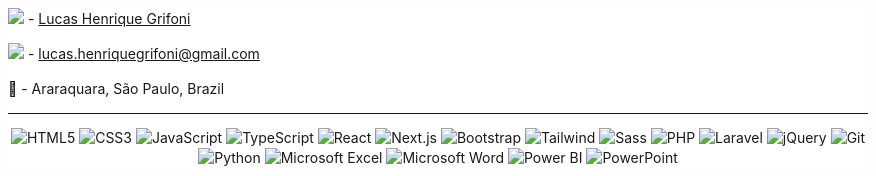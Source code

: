 <p align="left">
  <img src="https://cdn.jsdelivr.net/gh/devicons/devicon@latest/icons/linkedin/linkedin-original.svg" width="24px" />
  - <a href="https://www.linkedin.com/in/lucas-henrique-grifoni/">Lucas Henrique Grifoni</a>
</p>

<p align="left">
  <img src="https://cdn.jsdelivr.net/gh/devicons/devicon@latest/icons/google/google-original.svg" width="24px" />
  - <a href="https://mail.google.com/mail/u/0/?fs=1&to=lucas.henriquegrifoni@gmail.com&su=Contact+Request&body=Hi+Lucas,+I%27d+like+to+talk+about+the+security+position.&tf=cm">lucas.henriquegrifoni@gmail.com</a>
</p>

<p align="left">
  📍 - Araraquara, São Paulo, Brazil
</p>


---


<p align="center">
  
  <img alt="HTML5" title="HTML5" width="30px" src="https://cdn.jsdelivr.net/gh/devicons/devicon@latest/icons/html5/html5-original.svg" />
  <img alt="CSS3" title="CSS3" width="30px" src="https://cdn.jsdelivr.net/gh/devicons/devicon@latest/icons/css3/css3-original.svg" />
  <img alt="JavaScript" title="JavaScript" width="30px" src="https://cdn.jsdelivr.net/gh/devicons/devicon@latest/icons/javascript/javascript-original.svg" />
  <img alt="TypeScript" title="TypeScript" width="30px" src="https://cdn.jsdelivr.net/gh/devicons/devicon@latest/icons/typescript/typescript-original.svg" />
  <img alt="React" title="React" width="30px" src="https://cdn.jsdelivr.net/gh/devicons/devicon@latest/icons/react/react-original.svg" />
  <img alt="Next.js" title="Next.js" width="30px" src="https://cdn.jsdelivr.net/gh/devicons/devicon@latest/icons/nextjs/nextjs-original.svg" />
  <img alt="Bootstrap" title="Bootstrap" width="30px" src="https://cdn.jsdelivr.net/gh/devicons/devicon@latest/icons/bootstrap/bootstrap-original.svg" />
  <img alt="Tailwind" title="Tailwind" width="30px" src="https://cdn.jsdelivr.net/gh/devicons/devicon@latest/icons/tailwindcss/tailwindcss-original.svg" />
  <img alt="Sass" title="Sass" width="30px" src="https://cdn.jsdelivr.net/gh/devicons/devicon@latest/icons/sass/sass-original.svg" />

  
  <img alt="PHP" title="PHP" width="30px" src="https://cdn.jsdelivr.net/gh/devicons/devicon@latest/icons/php/php-original.svg" />
  <img alt="Laravel" title="Laravel" width="30px" src="https://cdn.jsdelivr.net/gh/devicons/devicon@latest/icons/laravel/laravel-original.svg" />
  <img alt="jQuery" title="jQuery" width="30px" src="https://cdn.jsdelivr.net/gh/devicons/devicon@latest/icons/jquery/jquery-original.svg" />
  <img alt="Git" title="Git" width="30px" src="https://cdn.jsdelivr.net/gh/devicons/devicon@latest/icons/git/git-original.svg" />
  <img alt="Python" title="Python" width="30px" src="https://cdn.jsdelivr.net/gh/devicons/devicon@latest/icons/python/python-original.svg" />

  
  <img alt="Microsoft Excel" title="Microsoft Excel" width="30px" src="https://img.icons8.com/color/48/microsoft-excel-2019--v1.png" />
  <img alt="Microsoft Word" title="Microsoft Word" width="30px" src="https://img.icons8.com/color/48/microsoft-word-2019--v1.png" />
  <img alt="Power BI" title="Power BI" width="30px" src="https://img.icons8.com/color/48/power-bi.png" />
  <img alt="PowerPoint" title="PowerPoint" width="30px" src="https://img.icons8.com/color/48/microsoft-powerpoint-2019--v1.png" />
